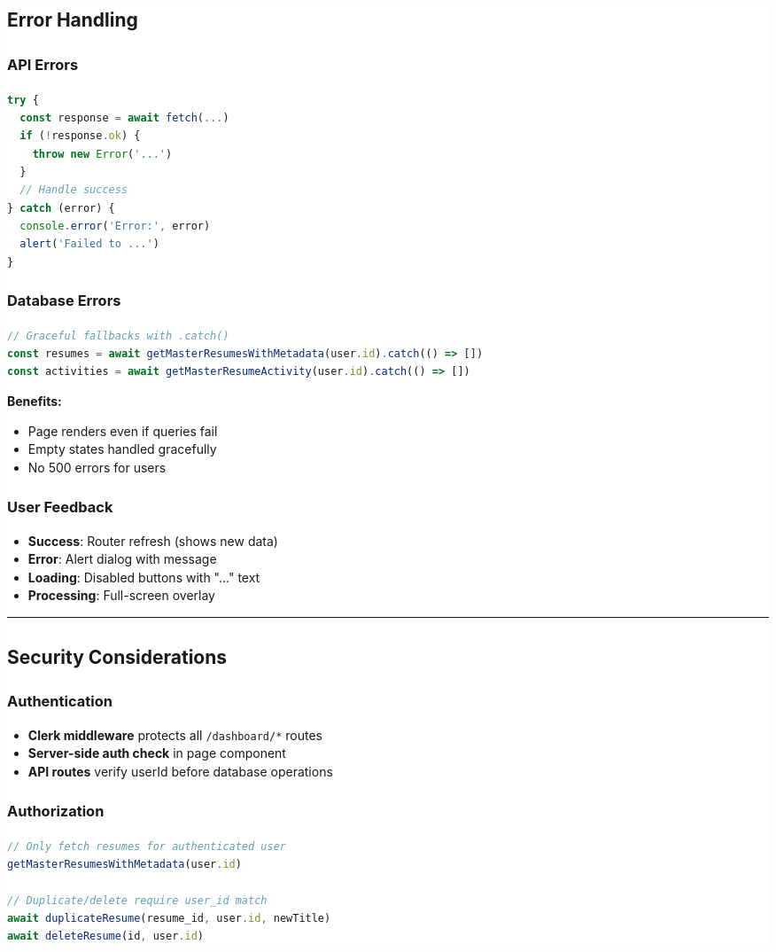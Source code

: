 
## Error Handling

### API Errors

```typescript
try {
  const response = await fetch(...)
  if (!response.ok) {
    throw new Error('...')
  }
  // Handle success
} catch (error) {
  console.error('Error:', error)
  alert('Failed to ...')
}
```

### Database Errors

```typescript
// Graceful fallbacks with .catch()
const resumes = await getMasterResumesWithMetadata(user.id).catch(() => [])
const activities = await getMasterResumeActivity(user.id).catch(() => [])
```

**Benefits:**
- Page renders even if queries fail
- Empty states handled gracefully
- No 500 errors for users

### User Feedback

- **Success**: Router refresh (shows new data)
- **Error**: Alert dialog with message
- **Loading**: Disabled buttons with "..." text
- **Processing**: Full-screen overlay

---

## Security Considerations

### Authentication

- **Clerk middleware** protects all `/dashboard/*` routes
- **Server-side auth check** in page component
- **API routes** verify userId before database operations

### Authorization

```typescript
// Only fetch resumes for authenticated user
getMasterResumesWithMetadata(user.id)

// Duplicate/delete require user_id match
await duplicateResume(resume_id, user.id, newTitle)
await deleteResume(id, user.id)
```

